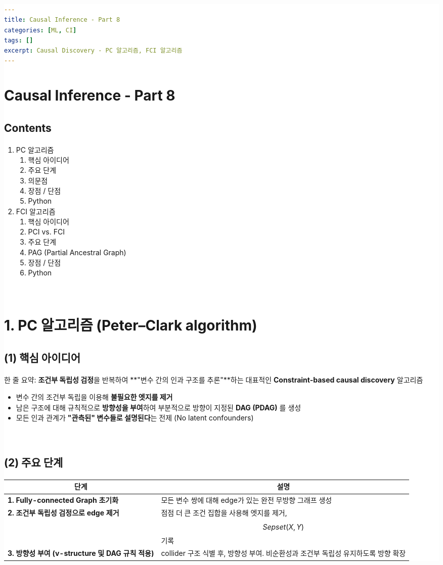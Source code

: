 ```yaml
---
title: Causal Inference - Part 8
categories: [ML, CI]
tags: []
excerpt: Causal Discovery - PC 알고리즘, FCI 알고리즘
---
```


<script src="https://cdn.mathjax.org/mathjax/latest/MathJax.js?config=TeX-AMS-MML_HTMLorMML" type="text/javascript"></script>
# Causal Inference - Part 8

## Contents

1. PC 알고리즘
   1. 핵심 아이디어
   2. 주요 단계
   3. 의문점
   4. 장점 / 단점
   5. Python
2. FCI 알고리즘
   1. 핵심 아이디어
   2. PCI vs. FCI
   3. 주요 단계
   4. PAG (Partial Ancestral Graph)
   5. 장점 / 단점
   6. Python

<br>

# 1. PC 알고리즘 (Peter–Clark algorithm)

## (1) 핵심 아이디어

한 줄 요약: **조건부 독립성 검정**을 반복하여 **"변수 간의 인과 구조를 추론"**하는 대표적인 **Constraint-based causal discovery** 알고리즘

- 변수 간의 조건부 독립을 이용해 **불필요한 엣지를 제거**
- 남은 구조에 대해 규칙적으로 **방향성을 부여**하여 부분적으로 방향이 지정된 **DAG (PDAG)** 를 생성
- 모든 인과 관계가 **"관측된" 변수들로 설명된다**는 전제  (No latent confounders)

<br>

## (2) 주요 단계

| **단계**                                          | **설명**                                                     |
| ------------------------------------------------- | ------------------------------------------------------------ |
| **1. Fully-connected Graph 초기화**               | 모든 변수 쌍에 대해 edge가 있는 완전 무방향 그래프 생성      |
| **2. 조건부 독립성 검정으로 edge 제거**           | 점점 더 큰 조건 집합을 사용해 엣지를 제거, $$Sepset(X,Y)$$ 기록 |
| **3. 방향성 부여 (v-structure 및 DAG 규칙 적용)** | collider 구조 식별 후, 방향성 부여. 비순환성과 조건부 독립성 유지하도록 방향 확장 |
